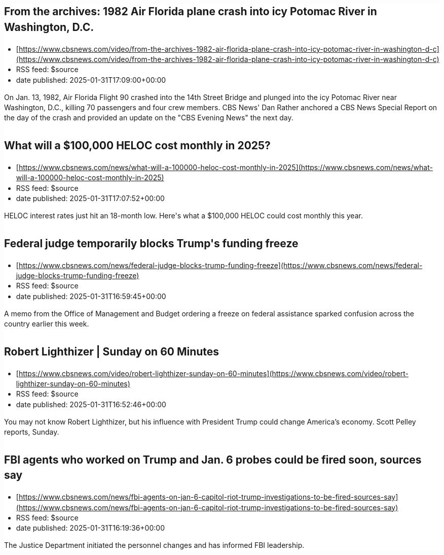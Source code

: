 ## From the archives: 1982 Air Florida plane crash into icy Potomac River in Washington, D.C.
 - [https://www.cbsnews.com/video/from-the-archives-1982-air-florida-plane-crash-into-icy-potomac-river-in-washington-d-c](https://www.cbsnews.com/video/from-the-archives-1982-air-florida-plane-crash-into-icy-potomac-river-in-washington-d-c)
 - RSS feed: $source
 - date published: 2025-01-31T17:09:00+00:00

On Jan. 13, 1982, Air Florida Flight 90 crashed into the 14th Street Bridge and plunged into the icy Potomac River near Washington, D.C., killing 70 passengers and four crew members. CBS News' Dan Rather anchored a CBS News Special Report on the day of the crash and provided an update on the "CBS Evening News" the next day.

## What will a $100,000 HELOC cost monthly in 2025?
 - [https://www.cbsnews.com/news/what-will-a-100000-heloc-cost-monthly-in-2025](https://www.cbsnews.com/news/what-will-a-100000-heloc-cost-monthly-in-2025)
 - RSS feed: $source
 - date published: 2025-01-31T17:07:52+00:00

HELOC interest rates just hit an 18-month low. Here's what a $100,000 HELOC could cost monthly this year.

## Federal judge temporarily blocks Trump's funding freeze
 - [https://www.cbsnews.com/news/federal-judge-blocks-trump-funding-freeze](https://www.cbsnews.com/news/federal-judge-blocks-trump-funding-freeze)
 - RSS feed: $source
 - date published: 2025-01-31T16:59:45+00:00

A memo from the Office of Management and Budget ordering a freeze on federal assistance sparked confusion across the country earlier this week.

## Robert Lighthizer | Sunday on 60 Minutes
 - [https://www.cbsnews.com/video/robert-lighthizer-sunday-on-60-minutes](https://www.cbsnews.com/video/robert-lighthizer-sunday-on-60-minutes)
 - RSS feed: $source
 - date published: 2025-01-31T16:52:46+00:00

You may not know Robert Lighthizer, but his influence with President Trump could change America’s economy. Scott Pelley reports, Sunday.

## FBI agents who worked on Trump and Jan. 6 probes could be fired soon, sources say
 - [https://www.cbsnews.com/news/fbi-agents-on-jan-6-capitol-riot-trump-investigations-to-be-fired-sources-say](https://www.cbsnews.com/news/fbi-agents-on-jan-6-capitol-riot-trump-investigations-to-be-fired-sources-say)
 - RSS feed: $source
 - date published: 2025-01-31T16:19:36+00:00

The Justice Department initiated the personnel changes and has informed FBI leadership.
